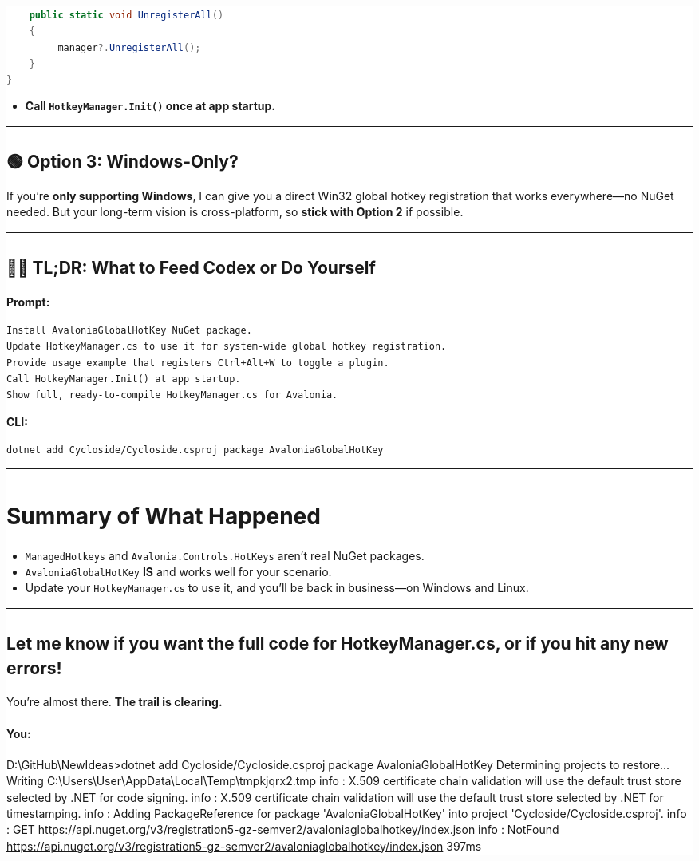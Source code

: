 ```csharp
    public static void UnregisterAll()
    {
        _manager?.UnregisterAll();
    }
}
```

- **Call `HotkeyManager.Init()` once at app startup.**

---

## 🟢 **Option 3: Windows-Only?**

If you’re **only supporting Windows**, I can give you a direct Win32 global hotkey registration that works everywhere—no NuGet needed.
But your long-term vision is cross-platform, so **stick with Option 2** if possible.

---

## 🧑‍💻 **TL;DR: What to Feed Codex or Do Yourself**

**Prompt:**

```
Install AvaloniaGlobalHotKey NuGet package.  
Update HotkeyManager.cs to use it for system-wide global hotkey registration.  
Provide usage example that registers Ctrl+Alt+W to toggle a plugin.  
Call HotkeyManager.Init() at app startup.  
Show full, ready-to-compile HotkeyManager.cs for Avalonia.
```

**CLI:**

```bash
dotnet add Cycloside/Cycloside.csproj package AvaloniaGlobalHotKey
```

---

# **Summary of What Happened**

- `ManagedHotkeys` and `Avalonia.Controls.HotKeys` aren’t real NuGet packages.
- `AvaloniaGlobalHotKey` **IS** and works well for your scenario.
- Update your `HotkeyManager.cs` to use it, and you’ll be back in business—on Windows and Linux.

---

## **Let me know if you want the full code for HotkeyManager.cs, or if you hit any new errors!**

You’re almost there. **The trail is clearing.**


#### You:
D:\GitHub\NewIdeas>dotnet add Cycloside/Cycloside.csproj package AvaloniaGlobalHotKey
  Determining projects to restore...
  Writing C:\Users\User\AppData\Local\Temp\tmpkjqrx2.tmp
info : X.509 certificate chain validation will use the default trust store selected by .NET for code signing.
info : X.509 certificate chain validation will use the default trust store selected by .NET for timestamping.
info : Adding PackageReference for package 'AvaloniaGlobalHotKey' into project 'Cycloside/Cycloside.csproj'.
info :   GET https://api.nuget.org/v3/registration5-gz-semver2/avaloniaglobalhotkey/index.json
info :   NotFound https://api.nuget.org/v3/registration5-gz-semver2/avaloniaglobalhotkey/index.json 397ms
